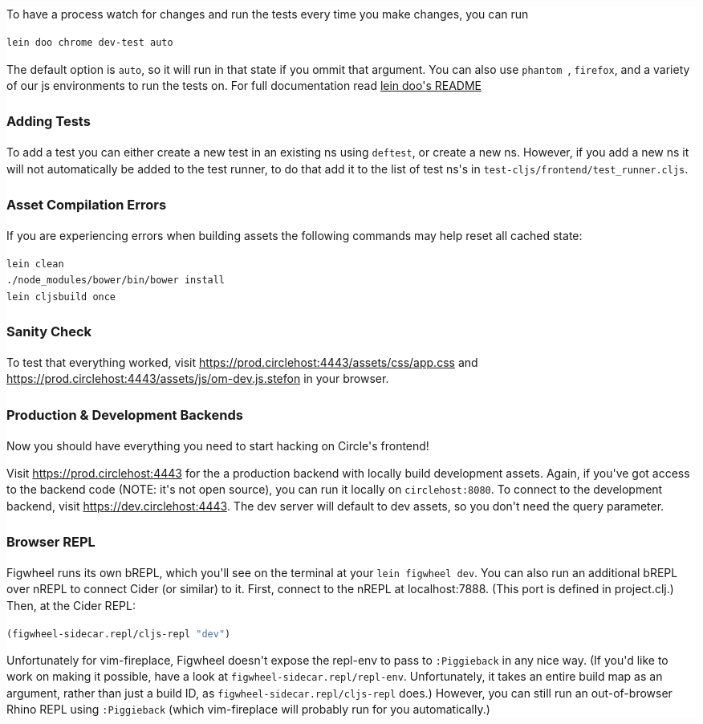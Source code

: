 To have a process watch for changes and run the tests every time you make changes, you can run

```
lein doo chrome dev-test auto
```

The default option is `auto`, so it will run in that state if you ommit that argument. You can also use `phantom `, `firefox`, and a variety of our js environments to run the tests on. For full documentation read [lein doo's README](https://github.com/bensu/doo/)

### Adding Tests

To add a test you can either create a new test in an existing ns using `deftest`, or create a new ns. However, if you add a new ns it will not automatically be added to the test runner, to do that add it to the list of test ns's in `test-cljs/frontend/test_runner.cljs`.

### Asset Compilation Errors

If you are experiencing errors when building assets the following commands may
help reset all cached state:

```
lein clean
./node_modules/bower/bin/bower install
lein cljsbuild once
```

### Sanity Check

To test that everything worked, visit
https://prod.circlehost:4443/assets/css/app.css and
https://prod.circlehost:4443/assets/js/om-dev.js.stefon in your browser.

### Production & Development Backends

Now you should have everything you need to start hacking on Circle's frontend!

Visit https://prod.circlehost:4443 for the a production backend
with locally build development assets. Again, if you've got access to the
backend code (NOTE: it's not open source), you can run it locally on
`circlehost:8080`. To connect to the development backend, visit
https://dev.circlehost:4443. The dev server will default to dev assets, so you
don't need the query parameter.

### Browser REPL

Figwheel runs its own bREPL, which you'll see on the terminal at your `lein figwheel dev`. You can also run an additional bREPL over nREPL to connect Cider (or similar) to it. First, connect to the nREPL at localhost:7888. (This port is defined in project.clj.) Then, at the Cider REPL:

```clojure
(figwheel-sidecar.repl/cljs-repl "dev")
```

Unfortunately for vim-fireplace, Figwheel doesn't expose the repl-env to pass to `:Piggieback` in any nice way. (If you'd like to work on making it possible, have a look at `figwheel-sidecar.repl/repl-env`. Unfortunately, it takes an entire build map as an argument, rather than just a build ID, as `figwheel-sidecar.repl/cljs-repl` does.) However, you can still run an out-of-browser Rhino REPL using `:Piggieback` (which vim-fireplace will probably run for you automatically.)

